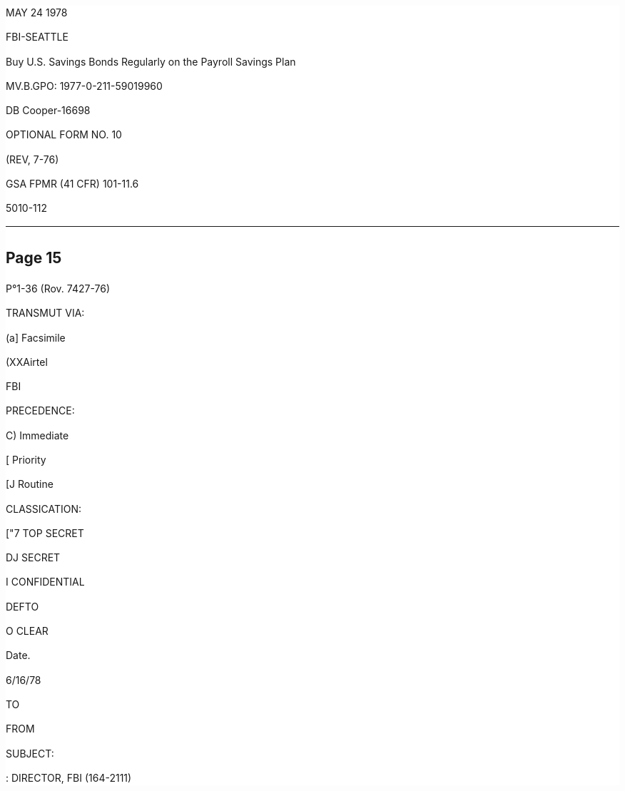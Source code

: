 MAY 24 1978

FBI-SEATTLE

Buy U.S. Savings Bonds Regularly on the Payroll Savings Plan

MV.B.GPO: 1977-0-211-59019960

DB Cooper-16698

OPTIONAL FORM NO. 10

(REV, 7-76)

GSA FPMR (41 CFR) 101-11.6

5010-112

---

## Page 15

P°1-36 (Rov. 7427-76)

TRANSMUT VIA:

(a] Facsimile

(XXAirtel

FBI

PRECEDENCE:

C) Immediate

[ Priority

[J Routine

CLASSICATION:

["7 TOP SECRET

DJ SECRET

I CONFIDENTIAL

DEFTO

O CLEAR

Date.

6/16/78

TO

FROM

SUBJECT:

: DIRECTOR, FBI (164-2111)
